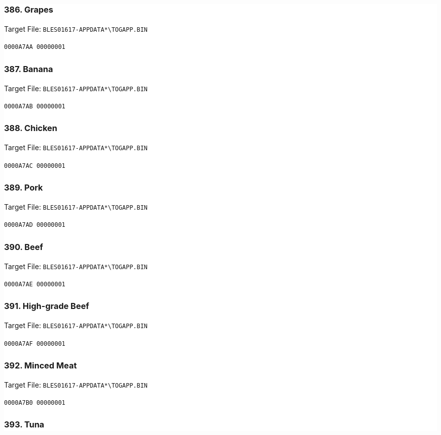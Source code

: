 ### 386. Grapes

Target File: `BLES01617-APPDATA*\TOGAPP.BIN`

```
0000A7AA 00000001
```

### 387. Banana

Target File: `BLES01617-APPDATA*\TOGAPP.BIN`

```
0000A7AB 00000001
```

### 388. Chicken

Target File: `BLES01617-APPDATA*\TOGAPP.BIN`

```
0000A7AC 00000001
```

### 389. Pork

Target File: `BLES01617-APPDATA*\TOGAPP.BIN`

```
0000A7AD 00000001
```

### 390. Beef

Target File: `BLES01617-APPDATA*\TOGAPP.BIN`

```
0000A7AE 00000001
```

### 391. High-grade Beef

Target File: `BLES01617-APPDATA*\TOGAPP.BIN`

```
0000A7AF 00000001
```

### 392. Minced Meat

Target File: `BLES01617-APPDATA*\TOGAPP.BIN`

```
0000A7B0 00000001
```

### 393. Tuna
